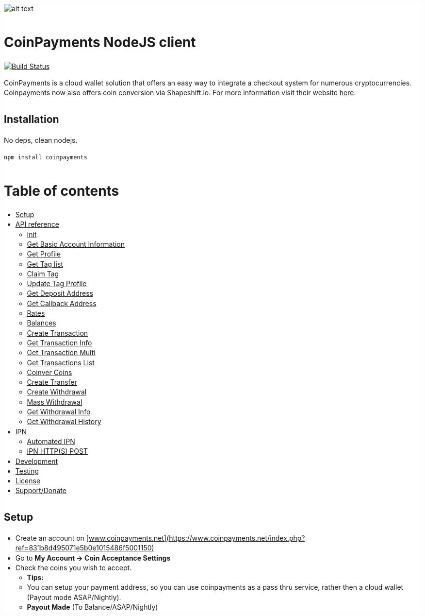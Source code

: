 ![alt text](https://www.coinpayments.net/images/logo.png "CoinPayments")
# CoinPayments NodeJS client

[![Build Status](https://travis-ci.org/OrahKokos/coinpayments.svg?branch=master)](https://travis-ci.org/OrahKokos/coinpayments)

CoinPayments is a cloud wallet solution that offers an easy way to integrate a checkout system for numerous cryptocurrencies. Coinpayments now also offers coin conversion via Shapeshift.io.
For more information visit their website [here](https://www.coinpayments.net/).

## Installation

No deps, clean nodejs.

```npm install coinpayments```

<a name="table" />

Table of contents
=================

* [Setup](#setup)
* [API reference](#reference)
  * [Init](#init)
  * [Get Basic Account Information](#getbasicinfo)
  * [Get Profile](#getprofile)
  * [Get Tag list](#gettaglist)
  * [Claim Tag](#claimtag)
  * [Update Tag Profile](#updatetagprofile)
  * [Get Deposit Address](#getdeposit)
  * [Get Callback Address](#getcallback)
  * [Rates](#rates)
  * [Balances](#balances)
  * [Create Transaction](#createtransaction)
  * [Get Transaction Info](#gettx)
  * [Get Transaction Multi](#gettxmulti)
  * [Get Transactions List](#gettxlist)
  * [Coinver Coins](#convercoins)
  * [Create Transfer](#createtransfer)
  * [Create Withdrawal](#createwithdrawal)
  * [Mass Withdrawal](#createmasswithdrawal)
  * [Get Withdrawal Info](#getwithdrawalinfo)
  * [Get Withdrawal History](#getwithdrawalhistory)
* [IPN](#ipn)
  * [Automated IPN](#automated-ipn--for-local-development-)
  * [IPN HTTP(S) POST](#ipn-https-post)
* [Development](#dev)
* [Testing](#testing)
* [License](#license)
* [Support/Donate](#support)

<a name="setup" />

## Setup

- Create an account on [www.coinpayments.net](https://www.coinpayments.net/index.php?ref=831b8d495071e5b0e1015486f5001150)
- Go to **My Account -> Coin Acceptance Settings**
- Check the coins you wish to accept.
  *  **Tips:**
    * You can setup your payment address, so you can use coinpayments as a pass thru service, rather then a cloud wallet (Payout mode ASAP/Nightly).
    * **Payout Made** (To Balance/ASAP/Nightly)
```